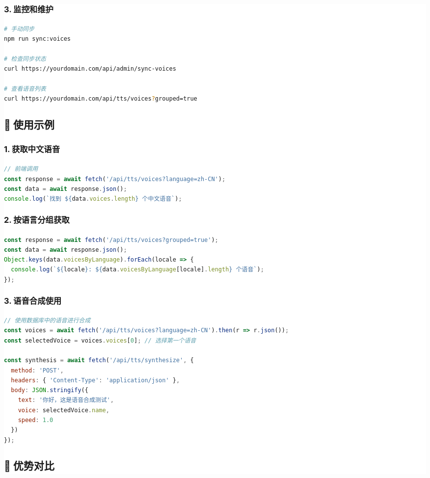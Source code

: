 ### 3. **监控和维护**
```bash
# 手动同步
npm run sync:voices

# 检查同步状态
curl https://yourdomain.com/api/admin/sync-voices

# 查看语音列表
curl https://yourdomain.com/api/tts/voices?grouped=true
```

## 📝 使用示例

### 1. **获取中文语音**
```javascript
// 前端调用
const response = await fetch('/api/tts/voices?language=zh-CN');
const data = await response.json();
console.log(`找到 ${data.voices.length} 个中文语音`);
```

### 2. **按语言分组获取**
```javascript
const response = await fetch('/api/tts/voices?grouped=true');
const data = await response.json();
Object.keys(data.voicesByLanguage).forEach(locale => {
  console.log(`${locale}: ${data.voicesByLanguage[locale].length} 个语音`);
});
```

### 3. **语音合成使用**
```javascript
// 使用数据库中的语音进行合成
const voices = await fetch('/api/tts/voices?language=zh-CN').then(r => r.json());
const selectedVoice = voices.voices[0]; // 选择第一个语音

const synthesis = await fetch('/api/tts/synthesize', {
  method: 'POST',
  headers: { 'Content-Type': 'application/json' },
  body: JSON.stringify({
    text: '你好，这是语音合成测试',
    voice: selectedVoice.name,
    speed: 1.0
  })
});
```

## 🎯 优势对比
